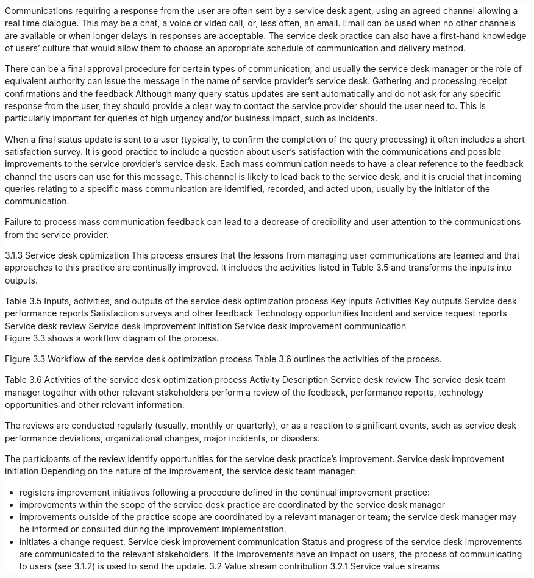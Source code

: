 Communications requiring a response from the user are often sent by a service desk agent, using an agreed channel allowing a real time dialogue. This may be a chat, a voice or video call, or, less often, an email. Email can be used when no other channels are available or when longer delays in responses are acceptable.	The service desk practice can also have a first-hand knowledge of users’ culture that would allow them to choose an appropriate schedule of communication and delivery method.

There can be a final approval procedure for certain types of communication, and usually the service desk manager or the role of equivalent authority can issue the message in the name of service provider’s service desk.
Gathering and processing receipt confirmations and the feedback	Although many query status updates are sent automatically and do not ask for any specific response from the user, they should provide a clear way to contact the service provider should the user need to. This is particularly important for queries of high urgency and/or business impact, such as incidents.

When a final status update is sent to a user (typically, to confirm the completion of the query processing) it often includes a short satisfaction survey. It is good practice to include a question about user’s satisfaction with the communications and possible improvements to the service provider’s service desk.	Each mass communication needs to have a clear reference to the feedback channel the users can use for this message. This channel is likely to lead back to the service desk, and it is crucial that incoming queries relating to a specific mass communication are identified, recorded, and acted upon, usually by the initiator of the communication.

Failure to process mass communication feedback can lead to a decrease of credibility and user attention to the communications from the service provider.

3.1.3 Service desk optimization
This process ensures that the lessons from managing user communications are learned and that approaches to this practice are continually improved. It includes the activities listed in Table 3.5 and transforms the inputs into outputs.

Table 3.5 Inputs, activities, and outputs of the service desk optimization process
Key inputs	Activities	Key outputs
Service desk performance reports
Satisfaction surveys and other feedback
Technology opportunities
Incident and service request reports	Service desk review
Service desk improvement initiation
Service desk improvement communication	
Figure 3.3 shows a workflow diagram of the process.

Figure 3.3 Workflow of the service desk optimization process
Table 3.6 outlines the activities of the process.

Table 3.6 Activities of the service desk optimization process
Activity	Description
Service desk review	The service desk team manager together with other relevant stakeholders perform a review of the feedback, performance reports, technology opportunities and other relevant information.

The reviews are conducted regularly (usually, monthly or quarterly), or as a reaction to significant events, such as service desk performance deviations, organizational changes, major incidents, or disasters.

The participants of the review identify opportunities for the service desk practice’s improvement.
Service desk improvement initiation	Depending on the nature of the improvement, the service desk team manager:
- registers improvement initiatives following a procedure defined in the continual improvement practice:
- improvements within the scope of the service desk practice are coordinated by the service desk manager
- improvements outside of the practice scope are coordinated by a relevant manager or team; the service desk manager may be informed or consulted during the improvement implementation.
- initiates a change request.
Service desk improvement communication	Status and progress of the service desk improvements are communicated to the relevant stakeholders. If the improvements have an impact on users, the process of communicating to users (see 3.1.2) is used to send the update.
3.2 Value stream contribution
3.2.1 Service value streams